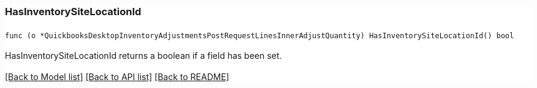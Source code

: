 ### HasInventorySiteLocationId

`func (o *QuickbooksDesktopInventoryAdjustmentsPostRequestLinesInnerAdjustQuantity) HasInventorySiteLocationId() bool`

HasInventorySiteLocationId returns a boolean if a field has been set.


[[Back to Model list]](../README.md#documentation-for-models) [[Back to API list]](../README.md#documentation-for-api-endpoints) [[Back to README]](../README.md)


